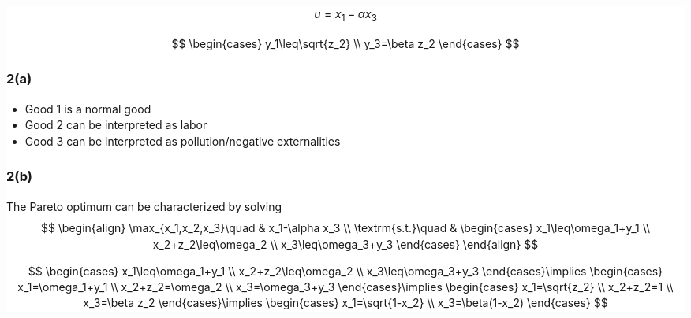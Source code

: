 $$
u=x_1-\alpha x_3
$$

$$
\begin{cases}
y_1\leq\sqrt{z_2} \\
y_3=\beta z_2
\end{cases}
$$

### 2(a)

* Good 1 is a normal good
* Good 2 can be interpreted as labor
* Good 3 can be interpreted as pollution/negative externalities

### 2(b)

The Pareto optimum can be characterized by solving
$$
\begin{align}
\max_{x_1,x_2,x_3}\quad & x_1-\alpha x_3 \\
\textrm{s.t.}\quad & 
\begin{cases}
x_1\leq\omega_1+y_1 \\
x_2+z_2\leq\omega_2 \\
x_3\leq\omega_3+y_3
\end{cases}
\end{align}
$$

$$
\begin{cases}
x_1\leq\omega_1+y_1 \\
x_2+z_2\leq\omega_2 \\
x_3\leq\omega_3+y_3
\end{cases}\implies
\begin{cases}
x_1=\omega_1+y_1 \\
x_2+z_2=\omega_2 \\
x_3=\omega_3+y_3
\end{cases}\implies
\begin{cases}
x_1=\sqrt{z_2} \\
x_2+z_2=1 \\
x_3=\beta z_2
\end{cases}\implies
\begin{cases}
x_1=\sqrt{1-x_2} \\
x_3=\beta(1-x_2)
\end{cases}
$$
